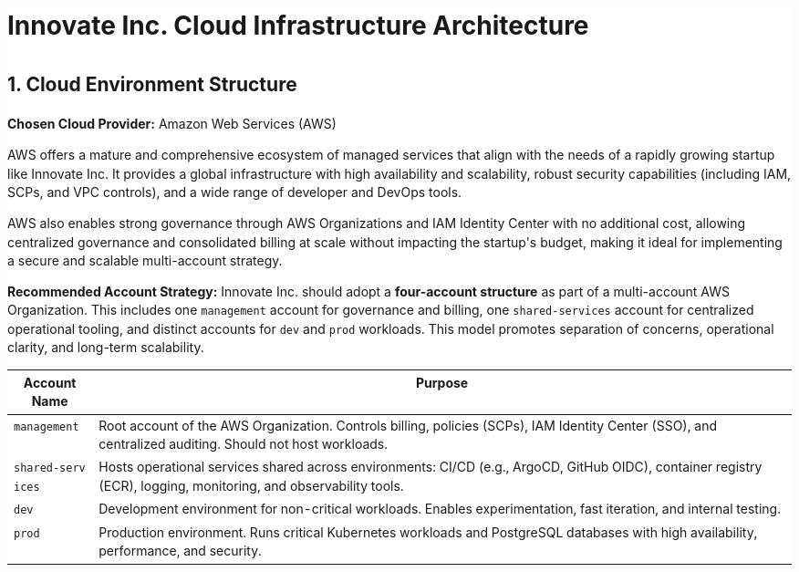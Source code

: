 # Innovate Inc. Cloud Infrastructure Architecture

## 1. Cloud Environment Structure

**Chosen Cloud Provider:** Amazon Web Services (AWS)

AWS offers a mature and comprehensive ecosystem of managed services that align with the needs of a rapidly growing startup like Innovate Inc. It provides a global infrastructure with high availability and scalability, robust security capabilities (including IAM, SCPs, and VPC controls), and a wide range of developer and DevOps tools.

AWS also enables strong governance through AWS Organizations and IAM Identity Center with no additional cost, allowing centralized governance and consolidated billing at scale without impacting the startup's budget, making it ideal for implementing a secure and scalable multi-account strategy.

**Recommended Account Strategy:**
Innovate Inc. should adopt a **four-account structure** as part of a multi-account AWS Organization. This includes one `management` account for governance and billing, one `shared-services` account for centralized operational tooling, and distinct accounts for `dev` and `prod` workloads. This model promotes separation of concerns, operational clarity, and long-term scalability.

| Account Name | Purpose |
|--------------|---------|
| `management` | Root account of the AWS Organization. Controls billing, policies (SCPs), IAM Identity Center (SSO), and centralized auditing. Should not host workloads. |
| `shared-services` | Hosts operational services shared across environments: CI/CD (e.g., ArgoCD, GitHub OIDC), container registry (ECR), logging, monitoring, and observability tools. |
| `dev` | Development environment for non-critical workloads. Enables experimentation, fast iteration, and internal testing. |
| `prod` | Production environment. Runs critical Kubernetes workloads and PostgreSQL databases with high availability, performance, and security. |
